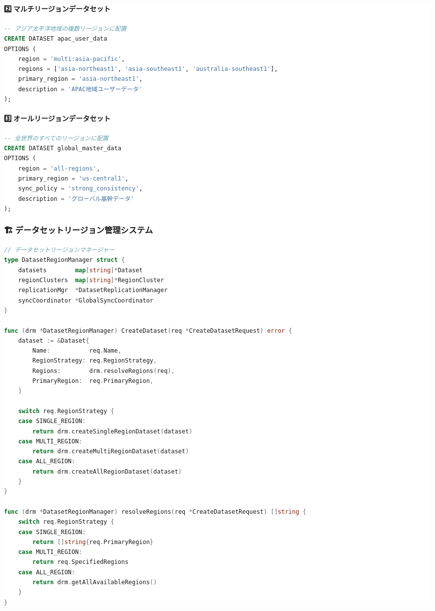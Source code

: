 #### 2️⃣ マルチリージョンデータセット
```sql
-- アジア太平洋地域の複数リージョンに配置
CREATE DATASET apac_user_data
OPTIONS (
    region = 'multi:asia-pacific',
    regions = ['asia-northeast1', 'asia-southeast1', 'australia-southeast1'],
    primary_region = 'asia-northeast1',
    description = 'APAC地域ユーザーデータ'
);
```

#### 3️⃣ オールリージョンデータセット
```sql
-- 全世界のすべてのリージョンに配置
CREATE DATASET global_master_data
OPTIONS (
    region = 'all-regions',
    primary_region = 'us-central1',
    sync_policy = 'strong_consistency',
    description = 'グローバル基幹データ'
);
```

### 🏗 データセットリージョン管理システム

```go
// データセットリージョンマネージャー
type DatasetRegionManager struct {
    datasets        map[string]*Dataset
    regionClusters  map[string]*RegionCluster
    replicationMgr  *DatasetReplicationManager
    syncCoordinator *GlobalSyncCoordinator
}

func (drm *DatasetRegionManager) CreateDataset(req *CreateDatasetRequest) error {
    dataset := &Dataset{
        Name:           req.Name,
        RegionStrategy: req.RegionStrategy,
        Regions:        drm.resolveRegions(req),
        PrimaryRegion:  req.PrimaryRegion,
    }
    
    switch req.RegionStrategy {
    case SINGLE_REGION:
        return drm.createSingleRegionDataset(dataset)
    case MULTI_REGION:
        return drm.createMultiRegionDataset(dataset)
    case ALL_REGION:
        return drm.createAllRegionDataset(dataset)
    }
}

func (drm *DatasetRegionManager) resolveRegions(req *CreateDatasetRequest) []string {
    switch req.RegionStrategy {
    case SINGLE_REGION:
        return []string{req.PrimaryRegion}
    case MULTI_REGION:
        return req.SpecifiedRegions
    case ALL_REGION:
        return drm.getAllAvailableRegions()
    }
}
```
